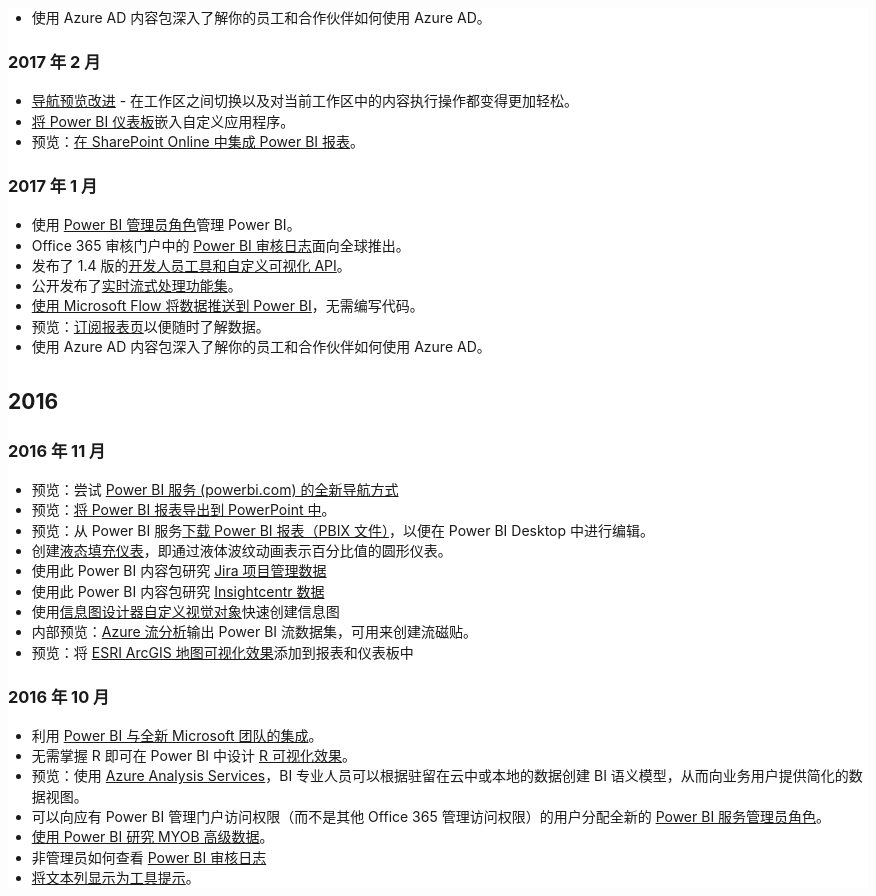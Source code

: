 * 使用 Azure AD 内容包深入了解你的员工和合作伙伴如何使用 Azure AD。

### <a name="february-2017"></a>2017 年 2 月
* [导航预览改进](https://powerbi.microsoft.com/blog/power-bi-service-february-feature-summary/) - 在工作区之间切换以及对当前工作区中的内容执行操作都变得更加轻松。 
* [将 Power BI 仪表板](https://powerbi.microsoft.com/blog/embed-dashboard/)嵌入自定义应用程序。
* 预览：[在 SharePoint Online 中集成 Power BI 报表](https://powerbi.microsoft.com/blog/integrate-power-bi-reports-in-sharepoint-online/)。 

### <a name="january-2017"></a>2017 年 1 月
* 使用 [Power BI 管理员角色](https://powerbi.microsoft.com/blog/power-bi-service-january-feature-summary/#pbiadminrole)管理 Power BI。
* Office 365 审核门户中的 [Power BI 审核日志](https://powerbi.microsoft.com/blog/power-bi-service-january-feature-summary/#auditlogs)面向全球推出。
* 发布了 1.4 版的[开发人员工具和自定义可视化 API](https://powerbi.microsoft.com/blog/new-apis-available-for-custom-visuals-developers/)。
* 公开发布了[实时流式处理功能集](https://powerbi.microsoft.com/blog/announcing-general-availability-of-power-bi-real-time-streaming-datasets/)。
* [使用 Microsoft Flow 将数据推送到 Power BI](https://powerbi.microsoft.com/blog/push-rows-to-a-power-bi-streaming-dataset-without-writing-any-code-using-microsoft-flow/)，无需编写代码。
* 预览：[订阅报表页](https://powerbi.microsoft.com/blog/introducing-email-subscriptions-in-power-bi-stay-informed-when-it-matters/)以便随时了解数据。
* 使用 Azure AD 内容包深入了解你的员工和合作伙伴如何使用 Azure AD。

## <a name="2016"></a>2016
### <a name="november-2016"></a>2016 年 11 月
* 预览：尝试 [Power BI 服务 (powerbi.com) 的全新导航方式](https://powerbi.microsoft.com/blog/announcing-the-new-power-bi-navigation-preview/)
* 预览：[将 Power BI 报表导出到 PowerPoint 中](https://powerbi.microsoft.com/blog/export-power-bi-report-to-powerpoint-preview/)。
* 预览：从 Power BI 服务[下载 Power BI 报表（PBIX 文件）](https://powerbi.microsoft.com/blog/announcing-preview-of-download-power-bi-desktop-files-from-the-web/)，以便在 Power BI Desktop 中进行编辑。
* 创建[液态填充仪表](https://powerbi.microsoft.com/blog/visual-awesomeness-unlocked-liquid-fill-gauge/)，即通过液体波纹动画表示百分比值的圆形仪表。
* 使用此 Power BI 内容包研究 [Jira 项目管理数据](https://powerbi.microsoft.com/blog/explore-your-jira-data-with-power-bi/)
* 使用此 Power BI 内容包研究 [Insightcentr 数据](https://powerbi.microsoft.com/blog/explore-your-insightcentr-data-with-power-bi/)
* 使用[信息图设计器自定义视觉对象](https://powerbi.microsoft.com/blog/quickly-create-infographics-with-the-infographic-designer-custom-visual-for-power-bi/)快速创建信息图
* 内部预览：[Azure 流分析](https://powerbi.microsoft.com/blog/announcing-private-preview-of-azure-stream-analytics-outputting-to-power-bi-streaming-datasets/)输出 Power BI 流数据集，可用来创建流磁贴。
* 预览：将 [ESRI ArcGIS 地图可视化效果](https://powerbi.microsoft.com/blog/arcgis-maps-for-powerbi-available-in-powerbi-service/)添加到报表和仪表板中

### <a name="october-2016"></a>2016 年 10 月
* 利用 [Power BI 与全新 Microsoft 团队的集成](https://powerbi.microsoft.com/blog/power-bi-teams-up-with-microsoft-teams/)。
* 无需掌握 R 即可在 Power BI 中设计 [R 可视化效果](https://powerbi.microsoft.com/blog/r-powered-custom-visuals/)。
* 预览：使用 [Azure Analysis Services](https://powerbi.microsoft.com/blog/introducing-azure-analysis-services/)，BI 专业人员可以根据驻留在云中或本地的数据创建 BI 语义模型，从而向业务用户提供简化的数据视图。
* 可以向应有 Power BI 管理门户访问权限（而不是其他 Office 365 管理访问权限）的用户分配全新的 [Power BI 服务管理员角色](https://powerbi.microsoft.com/blog/making-it-easier-to-administer-power-bi/)。
* [使用 Power BI 研究 MYOB 高级数据](https://powerbi.microsoft.com/blog/explore-your-myob-advanced-data-with-power-bi/)。
* 非管理员如何查看 [Power BI 审核日志](https://powerbi.microsoft.com/blog/tech-tip-thursday-power-bi-auditing-for-a-non-administrator/)
* [将文本列显示为工具提示](https://powerbi.microsoft.com/blog/tech-tip-thursday-displaying-text-columns-in-tool-tips/)。
